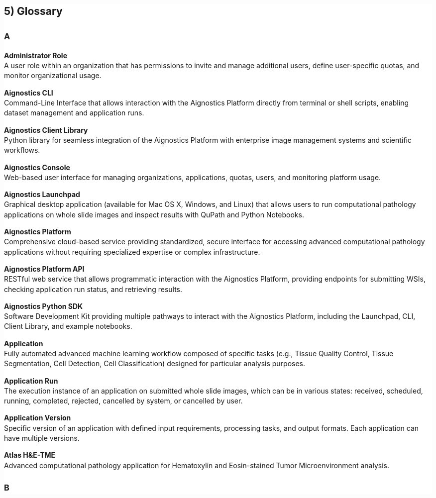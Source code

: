 ## 5) Glossary

### A

**Administrator Role**  
A user role within an organization that has permissions to invite and manage additional users, define user-specific quotas, and monitor organizational usage.

**Aignostics CLI**  
Command-Line Interface that allows interaction with the Aignostics Platform directly from terminal or shell scripts, enabling dataset management and application runs.

**Aignostics Client Library**  
Python library for seamless integration of the Aignostics Platform with enterprise image management systems and scientific workflows.

**Aignostics Console**  
Web-based user interface for managing organizations, applications, quotas, users, and monitoring platform usage.

**Aignostics Launchpad**  
Graphical desktop application (available for Mac OS X, Windows, and Linux) that allows users to run computational pathology applications on whole slide images and inspect results with QuPath and Python Notebooks.

**Aignostics Platform**  
Comprehensive cloud-based service providing standardized, secure interface for accessing advanced computational pathology applications without requiring specialized expertise or complex infrastructure.

**Aignostics Platform API**  
RESTful web service that allows programmatic interaction with the Aignostics Platform, providing endpoints for submitting WSIs, checking application run status, and retrieving results.

**Aignostics Python SDK**  
Software Development Kit providing multiple pathways to interact with the Aignostics Platform, including the Launchpad, CLI, Client Library, and example notebooks.

**Application**  
Fully automated advanced machine learning workflow composed of specific tasks (e.g., Tissue Quality Control, Tissue Segmentation, Cell Detection, Cell Classification) designed for particular analysis purposes.

**Application Run**  
The execution instance of an application on submitted whole slide images, which can be in various states: received, scheduled, running, completed, rejected, cancelled by system, or cancelled by user.

**Application Version**  
Specific version of an application with defined input requirements, processing tasks, and output formats. Each application can have multiple versions.

**Atlas H&E-TME**  
Advanced computational pathology application for Hematoxylin and Eosin-stained Tumor Microenvironment analysis.

### B
